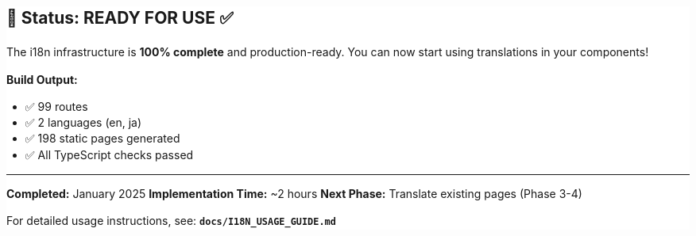 
## 🎯 Status: **READY FOR USE** ✅

The i18n infrastructure is **100% complete** and production-ready. You can now start using translations in your components!

**Build Output:**
- ✅ 99 routes
- ✅ 2 languages (en, ja)
- ✅ 198 static pages generated
- ✅ All TypeScript checks passed

---

**Completed:** January 2025
**Implementation Time:** ~2 hours
**Next Phase:** Translate existing pages (Phase 3-4)

For detailed usage instructions, see: **`docs/I18N_USAGE_GUIDE.md`**

